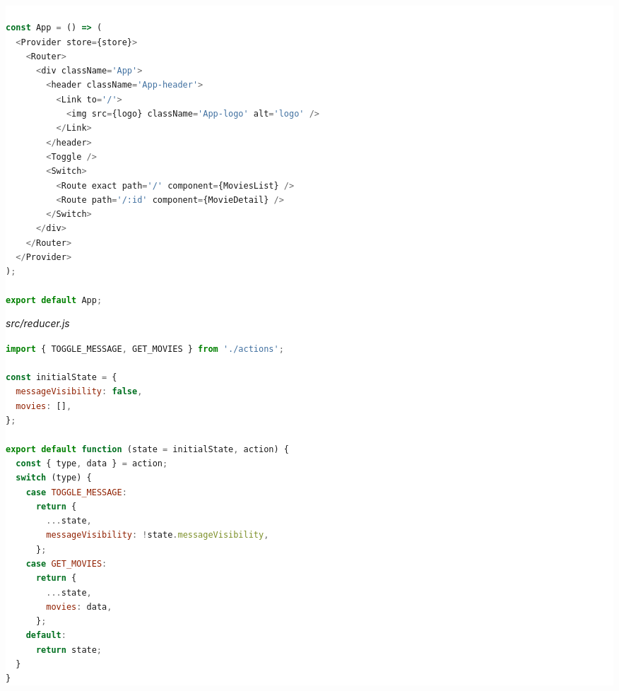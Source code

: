 ```javascript

const App = () => (
  <Provider store={store}>
    <Router>
      <div className='App'>
        <header className='App-header'>
          <Link to='/'>
            <img src={logo} className='App-logo' alt='logo' />
          </Link>
        </header>
        <Toggle />
        <Switch>
          <Route exact path='/' component={MoviesList} />
          <Route path='/:id' component={MovieDetail} />
        </Switch>
      </div>
    </Router>
  </Provider>
);

export default App;
```

_src/reducer.js_

```javascript
import { TOGGLE_MESSAGE, GET_MOVIES } from './actions';

const initialState = {
  messageVisibility: false,
  movies: [],
};

export default function (state = initialState, action) {
  const { type, data } = action;
  switch (type) {
    case TOGGLE_MESSAGE:
      return {
        ...state,
        messageVisibility: !state.messageVisibility,
      };
    case GET_MOVIES:
      return {
        ...state,
        movies: data,
      };
    default:
      return state;
  }
}
```
